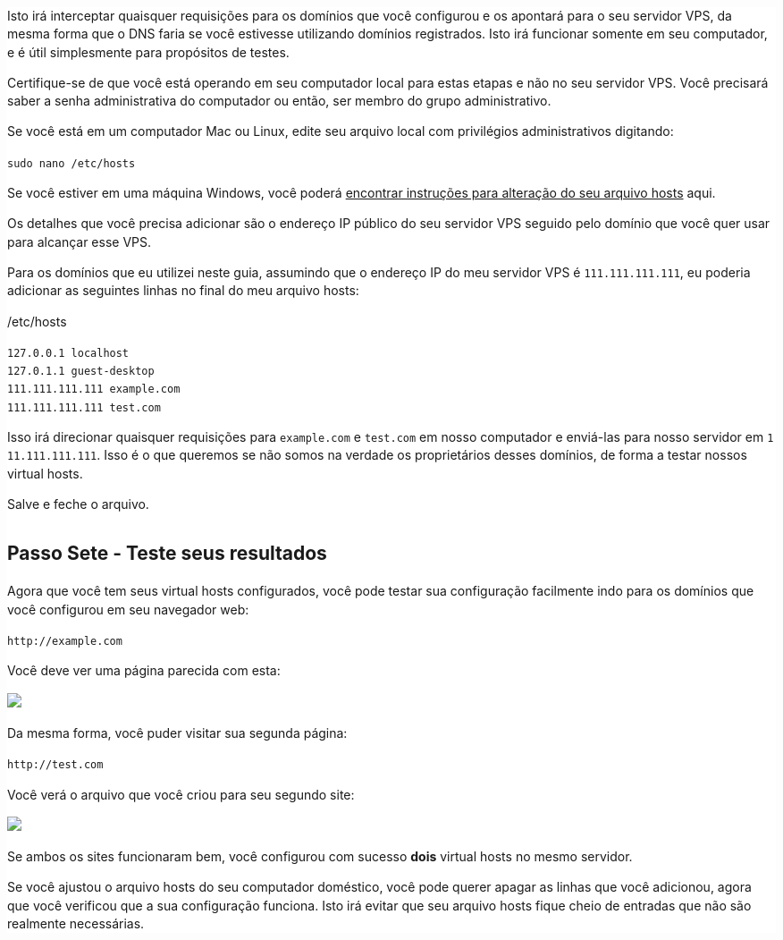 Isto irá interceptar quaisquer requisições para os domínios que você configurou e os apontará para o seu servidor VPS, da mesma forma que o DNS faria se você estivesse utilizando domínios registrados. Isto irá funcionar somente em seu computador, e é útil simplesmente para propósitos de testes.

Certifique-se de que você está operando em seu computador local para estas etapas e não no seu servidor VPS. Você precisará saber a senha administrativa do computador ou então, ser membro do grupo administrativo.

Se você está em um computador Mac ou Linux, edite seu arquivo local com privilégios administrativos digitando:

    sudo nano /etc/hosts

Se você estiver em uma máquina Windows, você poderá [encontrar instruções para alteração do seu arquivo hosts](http://support.microsoft.com/kb/923947) aqui.

Os detalhes que você precisa adicionar são o endereço IP público do seu servidor VPS seguido pelo domínio que você quer usar para alcançar esse VPS.

Para os domínios que eu utilizei neste guia, assumindo que o endereço IP do meu servidor VPS é `111.111.111.111`, eu poderia adicionar as seguintes linhas no final do meu arquivo hosts:

/etc/hosts

    127.0.0.1 localhost
    127.0.1.1 guest-desktop
    111.111.111.111 example.com
    111.111.111.111 test.com

Isso irá direcionar quaisquer requisições para `example.com` e `test.com` em nosso computador e enviá-las para nosso servidor em `111.111.111.111`. Isso é o que queremos se não somos na verdade os proprietários desses domínios, de forma a testar nossos virtual hosts.

Salve e feche o arquivo.

## Passo Sete - Teste seus resultados

Agora que você tem seus virtual hosts configurados, você pode testar sua configuração facilmente indo para os domínios que você configurou em seu navegador web:

    http://example.com

Você deve ver uma página parecida com esta:

![](https://raw.githubusercontent.com/opendocs-md/do-tutorials-images/master/img/apache_virt_hosts_1404/example.png)

Da mesma forma, você puder visitar sua segunda página:

    http://test.com

Você verá o arquivo que você criou para seu segundo site:

![](https://raw.githubusercontent.com/opendocs-md/do-tutorials-images/master/img/apache_virt_hosts_1404/test.png)

Se ambos os sites funcionaram bem, você configurou com sucesso **dois** virtual hosts no mesmo servidor.

Se você ajustou o arquivo hosts do seu computador doméstico, você pode querer apagar as linhas que você adicionou, agora que você verificou que a sua configuração funciona. Isto irá evitar que seu arquivo hosts fique cheio de entradas que não são realmente necessárias.
